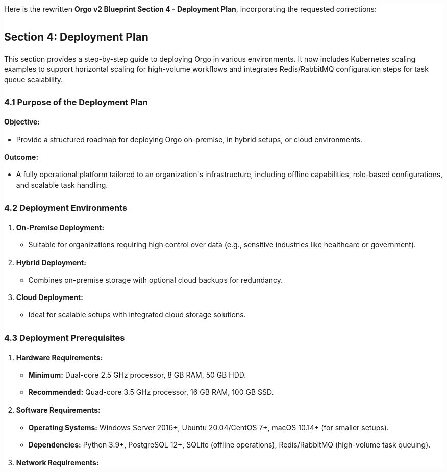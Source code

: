 Here is the rewritten **Orgo v2 Blueprint Section 4 - Deployment Plan**,
incorporating the requested corrections:

## **Section 4: Deployment Plan**

This section provides a step-by-step guide to deploying Orgo in various
environments. It now includes Kubernetes scaling examples to support
horizontal scaling for high-volume workflows and integrates
Redis/RabbitMQ configuration steps for task queue scalability.

### **4.1 Purpose of the Deployment Plan**

**Objective:**

-   Provide a structured roadmap for deploying Orgo on-premise, in
    hybrid setups, or cloud environments.

**Outcome:**

-   A fully operational platform tailored to an organization's
    infrastructure, including offline capabilities, role-based
    configurations, and scalable task handling.

### **4.2 Deployment Environments**

1.  **On-Premise Deployment:**

    -   Suitable for organizations requiring high control over data
        (e.g., sensitive industries like healthcare or government).

2.  **Hybrid Deployment:**

    -   Combines on-premise storage with optional cloud backups for
        redundancy.

3.  **Cloud Deployment:**

    -   Ideal for scalable setups with integrated cloud storage
        solutions.

### **4.3 Deployment Prerequisites**

1.  **Hardware Requirements:**

    -   **Minimum:** Dual-core 2.5 GHz processor, 8 GB RAM, 50 GB HDD.

    -   **Recommended:** Quad-core 3.5 GHz processor, 16 GB RAM, 100 GB
        SSD.

2.  **Software Requirements:**

    -   **Operating Systems:** Windows Server 2016+, Ubuntu 20.04/CentOS
        7+, macOS 10.14+ (for smaller setups).

    -   **Dependencies:** Python 3.9+, PostgreSQL 12+, SQLite (offline
        operations), Redis/RabbitMQ (high-volume task queuing).

3.  **Network Requirements:**
